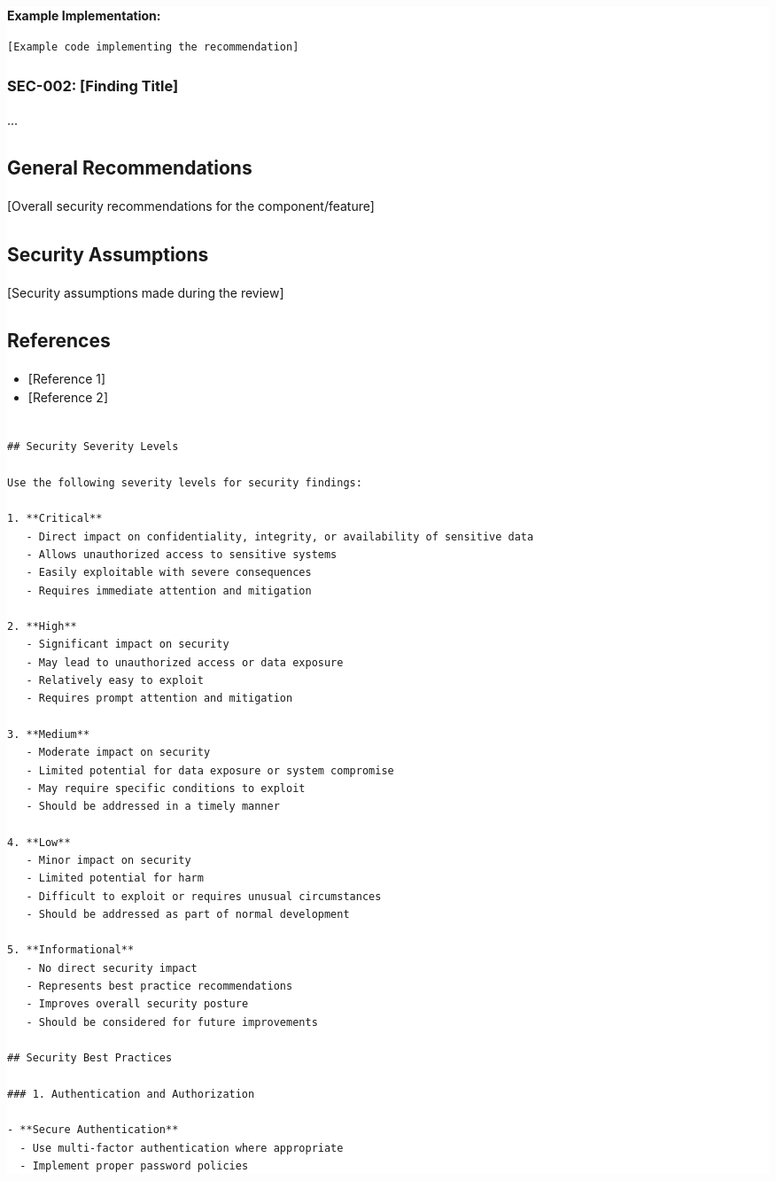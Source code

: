 **Example Implementation:**
```code
[Example code implementing the recommendation]
```

### SEC-002: [Finding Title]
...

## General Recommendations

[Overall security recommendations for the component/feature]

## Security Assumptions

[Security assumptions made during the review]

## References

- [Reference 1]
- [Reference 2]
```

## Security Severity Levels

Use the following severity levels for security findings:

1. **Critical**
   - Direct impact on confidentiality, integrity, or availability of sensitive data
   - Allows unauthorized access to sensitive systems
   - Easily exploitable with severe consequences
   - Requires immediate attention and mitigation

2. **High**
   - Significant impact on security
   - May lead to unauthorized access or data exposure
   - Relatively easy to exploit
   - Requires prompt attention and mitigation

3. **Medium**
   - Moderate impact on security
   - Limited potential for data exposure or system compromise
   - May require specific conditions to exploit
   - Should be addressed in a timely manner

4. **Low**
   - Minor impact on security
   - Limited potential for harm
   - Difficult to exploit or requires unusual circumstances
   - Should be addressed as part of normal development

5. **Informational**
   - No direct security impact
   - Represents best practice recommendations
   - Improves overall security posture
   - Should be considered for future improvements

## Security Best Practices

### 1. Authentication and Authorization

- **Secure Authentication**
  - Use multi-factor authentication where appropriate
  - Implement proper password policies
```